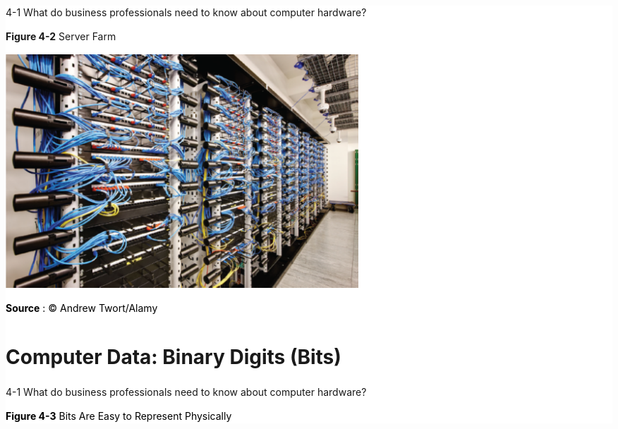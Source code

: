 4\-1 What do business professionals need to know about computer hardware?

__Figure 4\-2__ Server Farm

<img src="img/kroenke_emis9e_ppt_042.png" width=500px />

<span style="color:#000000"> __Source__ </span>  <span style="color:#000000">: © Andrew Twort/Alamy</span>

# Computer Data: Binary Digits (Bits)

4\-1 What do business professionals need to know about computer hardware?

<span style="color:#000000"> __Figure 4\-3__ </span>  <span style="color:#000000">Bits Are Easy to Represent Physically</span>
